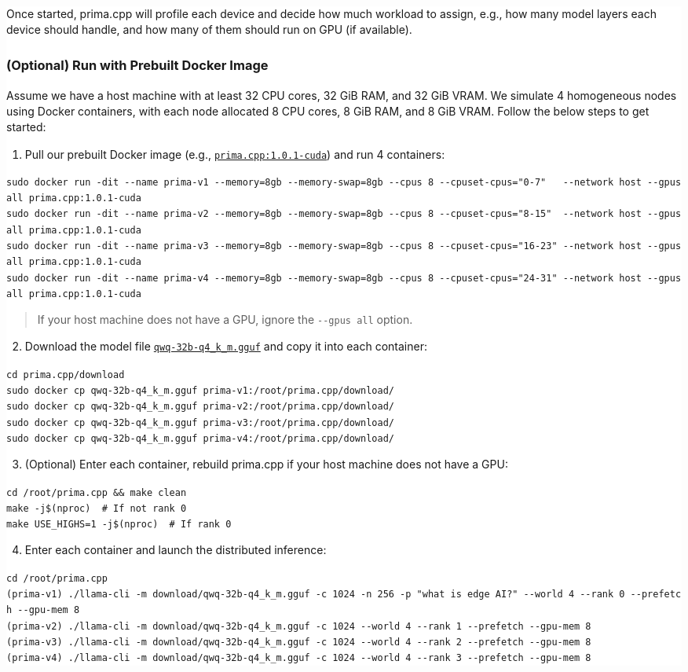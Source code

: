 Once started, prima.cpp will profile each device and decide how much workload to assign, e.g., how many model layers each device should handle, and how many of them should run on GPU (if available).

### (Optional) Run with Prebuilt Docker Image
Assume we have a host machine with at least 32 CPU cores, 32 GiB RAM, and 32 GiB VRAM. We simulate 4 homogeneous nodes using Docker containers, with each node allocated 8 CPU cores, 8 GiB RAM, and 8 GiB VRAM. Follow the below steps to get started:

1. Pull our prebuilt Docker image (e.g., [`prima.cpp:1.0.1-cuda`](https://hub.docker.com/repository/docker/lizonghango00o1/prima.cpp/general)) and run 4 containers:

```shell
sudo docker run -dit --name prima-v1 --memory=8gb --memory-swap=8gb --cpus 8 --cpuset-cpus="0-7"   --network host --gpus all prima.cpp:1.0.1-cuda
sudo docker run -dit --name prima-v2 --memory=8gb --memory-swap=8gb --cpus 8 --cpuset-cpus="8-15"  --network host --gpus all prima.cpp:1.0.1-cuda
sudo docker run -dit --name prima-v3 --memory=8gb --memory-swap=8gb --cpus 8 --cpuset-cpus="16-23" --network host --gpus all prima.cpp:1.0.1-cuda
sudo docker run -dit --name prima-v4 --memory=8gb --memory-swap=8gb --cpus 8 --cpuset-cpus="24-31" --network host --gpus all prima.cpp:1.0.1-cuda
```

> If your host machine does not have a GPU, ignore the `--gpus all` option.

2. Download the model file [`qwq-32b-q4_k_m.gguf`](https://huggingface.co/Qwen/QwQ-32B-GGUF) and copy it into each container:

```shell
cd prima.cpp/download
sudo docker cp qwq-32b-q4_k_m.gguf prima-v1:/root/prima.cpp/download/
sudo docker cp qwq-32b-q4_k_m.gguf prima-v2:/root/prima.cpp/download/
sudo docker cp qwq-32b-q4_k_m.gguf prima-v3:/root/prima.cpp/download/
sudo docker cp qwq-32b-q4_k_m.gguf prima-v4:/root/prima.cpp/download/
```

3. (Optional) Enter each container, rebuild prima.cpp if your host machine does not have a GPU:

```shell
cd /root/prima.cpp && make clean
make -j$(nproc)  # If not rank 0
make USE_HIGHS=1 -j$(nproc)  # If rank 0
``` 

4. Enter each container and launch the distributed inference:

```shell
cd /root/prima.cpp
(prima-v1) ./llama-cli -m download/qwq-32b-q4_k_m.gguf -c 1024 -n 256 -p "what is edge AI?" --world 4 --rank 0 --prefetch --gpu-mem 8
(prima-v2) ./llama-cli -m download/qwq-32b-q4_k_m.gguf -c 1024 --world 4 --rank 1 --prefetch --gpu-mem 8
(prima-v3) ./llama-cli -m download/qwq-32b-q4_k_m.gguf -c 1024 --world 4 --rank 2 --prefetch --gpu-mem 8
(prima-v4) ./llama-cli -m download/qwq-32b-q4_k_m.gguf -c 1024 --world 4 --rank 3 --prefetch --gpu-mem 8
``` 
